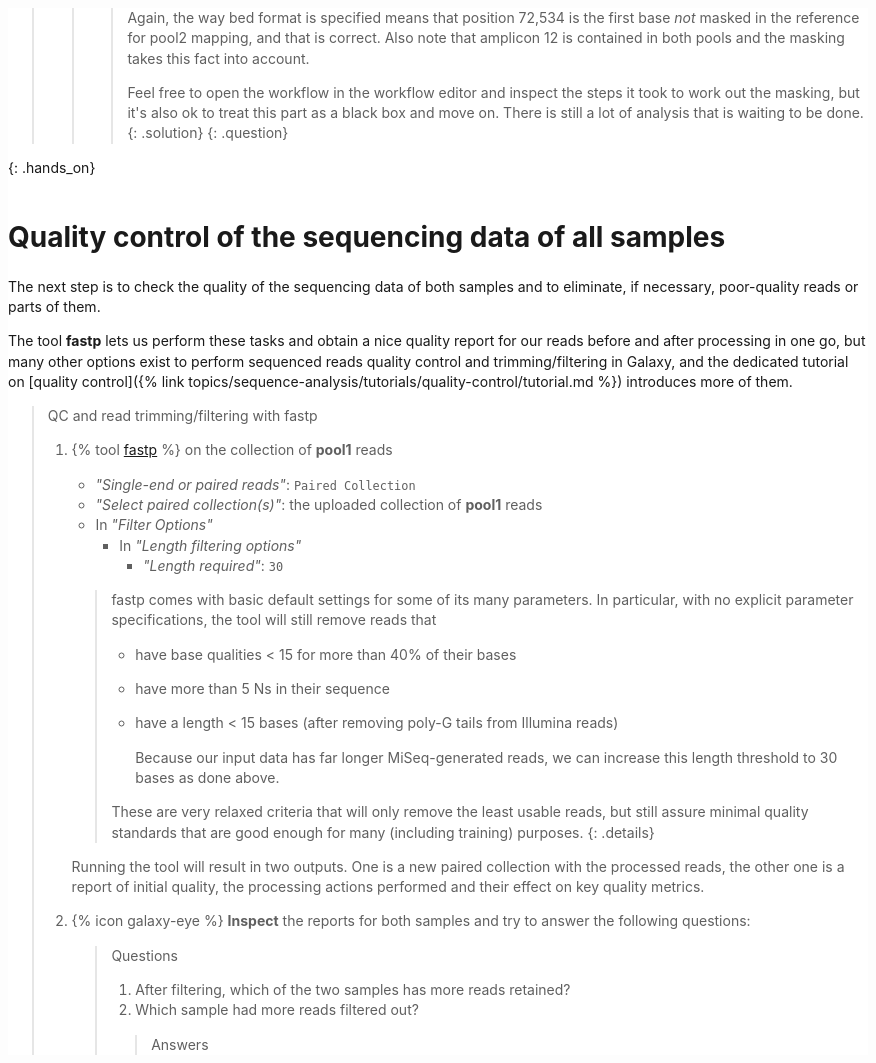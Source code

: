 >    > > Again, the way bed format is specified means that position 72,534 is the first base *not* masked in the reference for pool2 mapping, and that is correct.
>    > > Also note that amplicon 12 is contained in both pools and the masking takes this fact into account. 
>    > >
>    > > Feel free to open the workflow in the workflow editor and inspect the steps it took to work out the masking, but it's also ok to treat this part as a black box and move on. There is still a lot of analysis that is waiting to be done.
>    > {: .solution}
>    {: .question}
>
{: .hands_on}

# Quality control of the sequencing data of all samples

The next step is to check the quality of the sequencing data of both samples and to eliminate, if necessary, poor-quality reads or parts of them.

The tool **fastp** lets us perform these tasks and obtain a nice quality report for our reads before and after processing in one go, but many other options exist to perform sequenced reads quality control and trimming/filtering in Galaxy, and the dedicated tutorial on [quality control]({% link topics/sequence-analysis/tutorials/quality-control/tutorial.md %}) introduces more of them.

> <hands-on-title>QC and read trimming/filtering with fastp</hands-on-title>
>
> 1. {% tool [fastp](toolshed.g2.bx.psu.edu/repos/iuc/fastp/fastp/0.23.2+galaxy0) %} on the collection of **pool1** reads
>    - *"Single-end or paired reads"*: `Paired Collection`
>    - *"Select paired collection(s)"*: the uploaded collection of **pool1** reads
>    - In *"Filter Options"*
>      - In *"Length filtering options"*
>        - *"Length required"*: `30`
>
>    > <details-title></details-title>
>    >
>    > fastp comes with basic default settings for some of its many parameters.
>    > In particular, with no explicit parameter specifications, the tool will still remove reads that
>    > - have base qualities < 15 for more than 40% of their bases
>    > - have more than 5 Ns in their sequence
>    > - have a length < 15 bases (after removing poly-G tails from Illumina reads)
>    >
>    >   Because our input data has far longer MiSeq-generated reads, we can increase this length threshold to 30 bases as done above.
>    >
>    > These are very relaxed criteria that will only remove the least usable reads, but still assure minimal
>    > quality standards that are good enough for many (including training) purposes.
>    {: .details}
>
>    Running the tool will result in two outputs. One is a new paired collection with the processed reads, the other one is a report of initial quality, the processing actions performed and their effect on key quality metrics.
>
> 2. {% icon galaxy-eye %} **Inspect** the reports for both samples and try to answer the following questions:
>
>    > <question-title>Questions</question-title>
>    >
>    > 1. After filtering, which of the two samples has more reads retained?
>    > 2. Which sample had more reads filtered out?
>    > 
>    > > <solution-title>Answers</solution-title>
>    > >